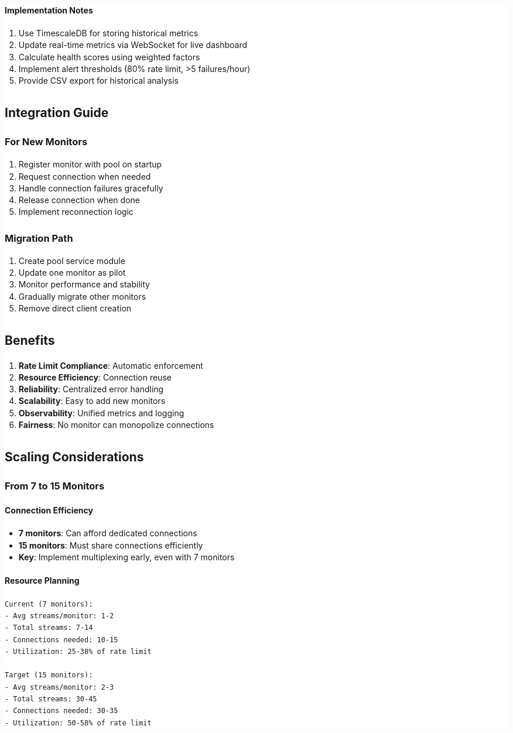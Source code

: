 #### Implementation Notes
1. Use TimescaleDB for storing historical metrics
2. Update real-time metrics via WebSocket for live dashboard
3. Calculate health scores using weighted factors
4. Implement alert thresholds (80% rate limit, >5 failures/hour)
5. Provide CSV export for historical analysis

## Integration Guide

### For New Monitors

1. Register monitor with pool on startup
2. Request connection when needed
3. Handle connection failures gracefully
4. Release connection when done
5. Implement reconnection logic

### Migration Path

1. Create pool service module
2. Update one monitor as pilot
3. Monitor performance and stability
4. Gradually migrate other monitors
5. Remove direct client creation

## Benefits

1. **Rate Limit Compliance**: Automatic enforcement
2. **Resource Efficiency**: Connection reuse
3. **Reliability**: Centralized error handling
4. **Scalability**: Easy to add new monitors
5. **Observability**: Unified metrics and logging
6. **Fairness**: No monitor can monopolize connections

## Scaling Considerations

### From 7 to 15 Monitors

#### Connection Efficiency
- **7 monitors**: Can afford dedicated connections
- **15 monitors**: Must share connections efficiently
- **Key**: Implement multiplexing early, even with 7 monitors

#### Resource Planning
```
Current (7 monitors):
- Avg streams/monitor: 1-2
- Total streams: 7-14
- Connections needed: 10-15
- Utilization: 25-38% of rate limit

Target (15 monitors):
- Avg streams/monitor: 2-3
- Total streams: 30-45
- Connections needed: 30-35
- Utilization: 50-58% of rate limit
```
